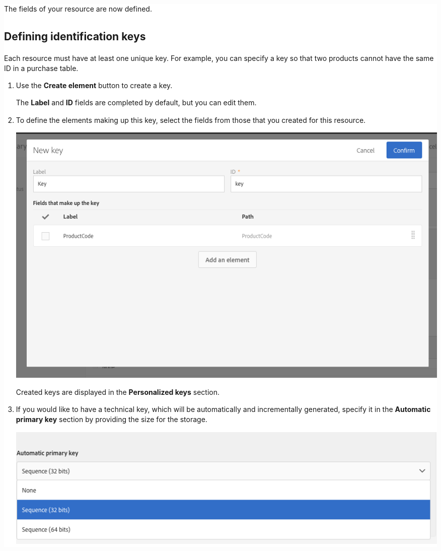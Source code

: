 The fields of your resource are now defined.

## Defining identification keys

Each resource must have at least one unique key. For example, you can specify a key so that two products cannot have the same ID in a purchase table.

1. Use the **Create element** button to create a key.

   The **Label** and **ID** fields are completed by default, but you can edit them.

1. To define the elements making up this key, select the fields from those that you created for this resource.

   ![](assets/schema_extension_7.png)

   Created keys are displayed in the **Personalized keys** section.

1. If you would like to have a technical key, which will be automatically and incrementally generated, specify it in the **Automatic primary key** section by providing the size for the storage.

   ![](assets/schema_extension_6.png)
